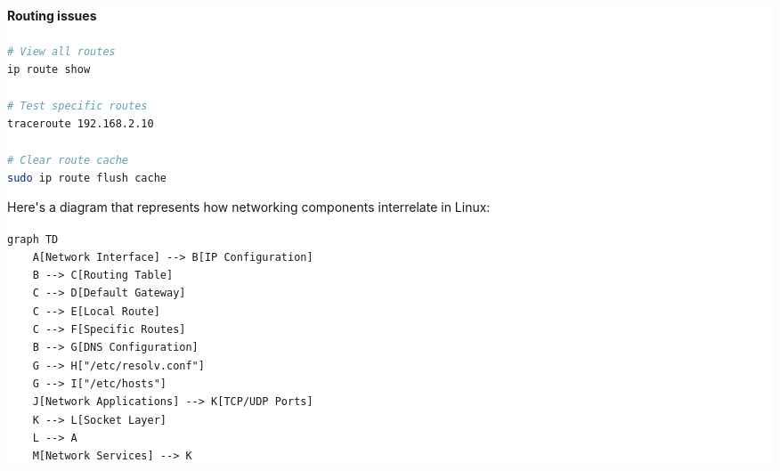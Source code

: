 #### Routing issues

```bash
# View all routes
ip route show

# Test specific routes
traceroute 192.168.2.10

# Clear route cache
sudo ip route flush cache
```

Here's a diagram that represents how networking components interrelate in Linux:

```mermaid
graph TD
    A[Network Interface] --> B[IP Configuration]
    B --> C[Routing Table]
    C --> D[Default Gateway]
    C --> E[Local Route]
    C --> F[Specific Routes]
    B --> G[DNS Configuration]
    G --> H["/etc/resolv.conf"]
    G --> I["/etc/hosts"]
    J[Network Applications] --> K[TCP/UDP Ports]
    K --> L[Socket Layer]
    L --> A
    M[Network Services] --> K
```